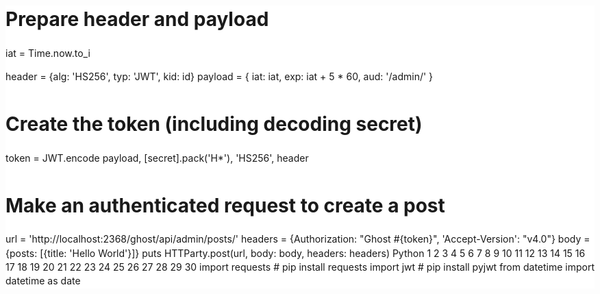 # Prepare header and payload
iat = Time.now.to_i

header = {alg: 'HS256', typ: 'JWT', kid: id}
payload = {
    iat: iat,
    exp: iat + 5 * 60,
    aud: '/admin/'
}

# Create the token (including decoding secret)
token = JWT.encode payload, [secret].pack('H*'), 'HS256', header

# Make an authenticated request to create a post
url = 'http://localhost:2368/ghost/api/admin/posts/'
headers = {Authorization: "Ghost #{token}", 'Accept-Version': "v4.0"}
body = {posts: [{title: 'Hello World'}]}
puts HTTParty.post(url, body: body, headers: headers)
 Python
 1
 2
 3
 4
 5
 6
 7
 8
 9
10
11
12
13
14
15
16
17
18
19
20
21
22
23
24
25
26
27
28
29
30
import requests # pip install requests
import jwt	# pip install pyjwt
from datetime import datetime as date
